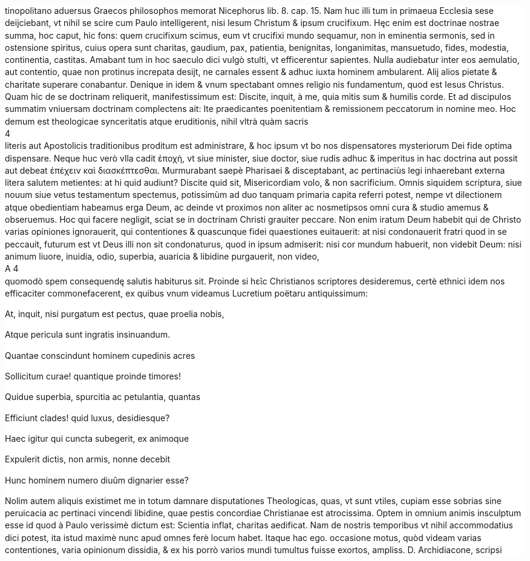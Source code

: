 tinopolitano aduersus Graecos philosophos memorat Nicephorus lib. 8. cap. 15. Nam huc illi tum in primaeua Ecclesia sese deijciebant, vt nihil se scire cum Paulo intelligerent, nisi Iesum Christum & ipsum crucifixum. Hęc enim est doctrinae nostrae summa, hoc caput, hic fons: quem crucifixum scimus, eum vt crucifixi mundo sequamur, non in eminentia sermonis, sed in ostensione spiritus, cuius opera sunt charitas, gaudium, pax, patientia, benignitas, longanimitas, mansuetudo, fides, modestia, continentia, castitas. Amabant tum in hoc saeculo dici vulgò stulti, vt efficerentur sapientes. Nulla audiebatur inter eos aemulatio, aut contentio, quae non protinus increpata desijt, ne carnales essent & adhuc iuxta hominem ambularent. Alij alios pietate & charitate superare conabantur. Denique in idem & vnum spectabant omnes religio nis fundamentum, quod est Iesus Christus. Quam hic de se doctrinam reliquerit, manifestissimum est: Discite, inquit, à me, quia mitis sum & humilis corde. Et ad discipulos summatim vniuersam doctrinam complectens ait: Ite praedicantes poenitentiam & remissionem peccatorum in nomine meo. Hoc demum est theologicae synceritatis atque eruditionis, nihil vltrà quàm sacris\
4\
literis aut Apostolicis traditionibus proditum est administrare, & hoc ipsum vt bo nos dispensatores mysteriorum Dei fide optima dispensare. Neque huc verò vlla cadit ἐποχὴ, vt siue minister, siue doctor, siue rudis adhuc & imperitus in hac doctrina aut possit aut debeat ἐπέχειν καὶ διασκέπτεσθαι. Murmurabant saepè Pharisaei & disceptabant, ac pertinaciùs legi inhaerebant externa litera salutem metientes: at hi quid audiunt? Discite quid sit, Misericordiam volo, & non sacrificium. Omnis siquidem scriptura, siue nouum siue vetus testamentum spectemus, potissimùm ad duo tanquam primaria capita referri potest, nempe vt dilectionem atque obedientiam habeamus erga Deum, ac deinde vt proximos non aliter ac nosmetipsos omni cura & studio amemus & obseruemus. Hoc qui facere negligit, sciat se in doctrinam Christi grauiter peccare. Non enim iratum Deum habebit qui de Christo varias opiniones ignorauerit, qui contentiones & quascunque fidei quaestiones euitauerit: at nisi condonauerit fratri quod in se peccauit, futurum est vt Deus illi non sit condonaturus, quod in ipsum admiserit: nisi cor mundum habuerit, non videbit Deum: nisi animum liuore, inuidia, odio, superbia, auaricia & libidine purgauerit, non video,\
A 4\
quomodò spem consequendę salutis habiturus sit. Proinde si hεῖc Christianos scriptores desideremus, certè ethnici idem nos efficaciter commonefacerent, ex quibus vnum videamus Lucretium poëtaru antiquissimum:

At, inquit, nisi purgatum est pectus, quae proelia nobis,

Atque pericula sunt ingratis insinuandum.

Quantae conscindunt hominem cupedinis acres

Sollicitum curae! quantique proinde timores!

Quidue superbia, spurcitia ac petulantia, quantas

Efficiunt clades! quid luxus, desidiesque?

Haec igitur qui cuncta subegerit, ex animoque

Expulerit dictis, non armis, nonne decebit

Hunc hominem numero diuûm dignarier esse?

Nolim autem aliquis existimet me in totum damnare disputationes Theologicas, quas, vt sunt vtiles, cupiam esse sobrias sine peruicacia ac pertinaci vincendi libidine, quae pestis concordiae Christianae est atrocissima. Optem in omnium animis insculptum esse id quod à Paulo verissimè dictum est: Scientia inflat, charitas aedificat. Nam de nostris temporibus vt nihil accommodatius dici potest, ita istud maximè nunc apud omnes ferè locum habet. Itaque hac ego. occasione motus, quòd videam varias contentiones, varia opinionum dissidia, & ex his porrò varios mundi tumultus fuisse exortos, ampliss. D. Archidiacone, scripsi
